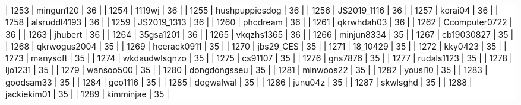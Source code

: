 | 1253 |        mingun120         |     36      |
| 1254 |          1119wj          |     36      |
| 1255 |      hushpuppiesdog      |     36      |
| 1256 |     JS2019&#95;1116      |     36      |
| 1257 |         korai04          |     36      |
| 1258 |       alsruddl4193       |     36      |
| 1259 |     JS2019&#95;1313      |     36      |
| 1260 |         phcdream         |     36      |
| 1261 |        qkrwhdah03        |     36      |
| 1262 |      Ccomputer0722       |     36      |
| 1263 |         jhubert          |     36      |
| 1264 |        35gsa1201         |     36      |
| 1265 |        vkqzhs1365        |     36      |
| 1266 |        minjun8334        |     35      |
| 1267 |        cb19030827        |     35      |
| 1268 |       qkrwogus2004       |     35      |
| 1269 |       heerack0911        |     35      |
| 1270 |      jbs29&#95;CES       |     35      |
| 1271 |       18&#95;10429       |     35      |
| 1272 |         kky0423          |     35      |
| 1273 |         manysoft         |     35      |
| 1274 |      wkdaudwlsqnzo       |     35      |
| 1275 |         cs91107          |     35      |
| 1276 |         gns7876          |     35      |
| 1277 |        rudals1123        |     35      |
| 1278 |         ljo1231          |     35      |
| 1279 |        wansoo500         |     35      |
| 1280 |       dongdongsseu       |     35      |
| 1281 |        minwoos22         |     35      |
| 1282 |         yousi10          |     35      |
| 1283 |        goodsam33         |     35      |
| 1284 |         geo1116          |     35      |
| 1285 |        dogwalwal         |     35      |
| 1286 |         junu04z          |     35      |
| 1287 |         skwlsghd         |     35      |
| 1288 |       jackiekim01        |     35      |
| 1289 |        kimminjae         |     35      |